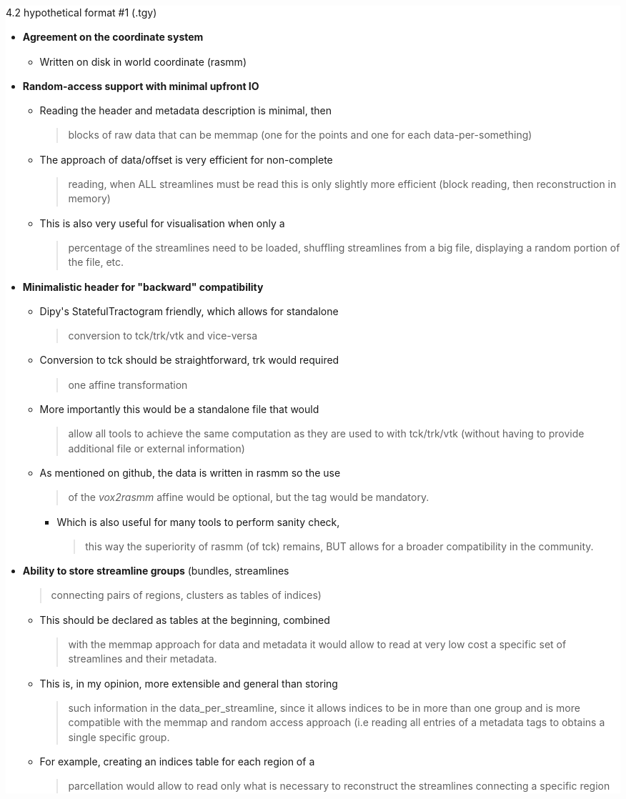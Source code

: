 4.2 hypothetical format \#1 (.tgy)

-   **Agreement on the coordinate system**

    -   Written on disk in world coordinate (rasmm)

-   **Random-access support with minimal upfront IO**

    -   Reading the header and metadata description is minimal, then
        > blocks of raw data that can be memmap (one for the points and
        > one for each data-per-something)

    -   The approach of data/offset is very efficient for non-complete
        > reading, when ALL streamlines must be read this is only
        > slightly more efficient (block reading, then reconstruction in
        > memory)

    -   This is also very useful for visualisation when only a
        > percentage of the streamlines need to be loaded, shuffling
        > streamlines from a big file, displaying a random portion of
        > the file, etc.

-   **Minimalistic header for \"backward\" compatibility**

    -   Dipy\'s StatefulTractogram friendly, which allows for standalone
        > conversion to tck/trk/vtk and vice-versa

    -   Conversion to tck should be straightforward, trk would required
        > one affine transformation

    -   More importantly this would be a standalone file that would
        > allow all tools to achieve the same computation as they are
        > used to with tck/trk/vtk (without having to provide additional
        > file or external information)

    -   As mentioned on github, the data is written in rasmm so the use
        > of the *vox2rasmm* affine would be optional, but the tag would
        > be mandatory.

        -   Which is also useful for many tools to perform sanity check,
            > this way the superiority of rasmm (of tck) remains, BUT
            > allows for a broader compatibility in the community.

-   **Ability to store streamline groups** (bundles, streamlines
    > connecting pairs of regions, clusters as tables of indices)

    -   This should be declared as tables at the beginning, combined
        > with the memmap approach for data and metadata it would allow
        > to read at very low cost a specific set of streamlines and
        > their metadata.

    -   This is, in my opinion, more extensible and general than storing
        > such information in the data_per_streamline, since it allows
        > indices to be in more than one group and is more compatible
        > with the memmap and random access approach (i.e reading all
        > entries of a metadata tags to obtains a single specific group.

    -   For example, creating an indices table for each region of a
        > parcellation would allow to read only what is necessary to
        > reconstruct the streamlines connecting a specific region
